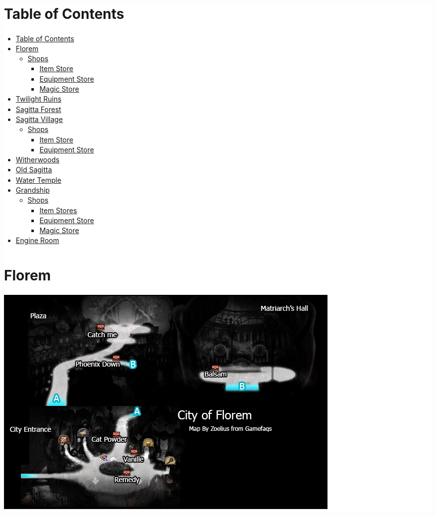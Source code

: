 # Table of Contents


* [Table of Contents](#table-of-contents)
* [Florem](#florem)
  * [Shops](#shops)
    * [Item Store](#item-store)
    * [Equipment Store](#equipment-store)
    * [Magic Store](#magic-store)
* [Twilight Ruins](#twilight-ruins)
* [Sagitta Forest](#sagitta-forest)
* [Sagitta Village](#sagitta-village)
  * [Shops](#shops-1)
    * [Item Store](#item-store-1)
    * [Equipment Store](#equipment-store-1)
* [Witherwoods](#witherwoods)
* [Old Sagitta](#old-sagitta)
* [Water Temple](#water-temple)
* [Grandship](#grandship)
  * [Shops](#shops-2)
    * [Item Stores](#item-stores)
    * [Equipment Store](#equipment-store-2)
    * [Magic Store](#magic-store-1)
* [Engine Room](#engine-room)



# Florem

![Florem](images/Florem.png)
